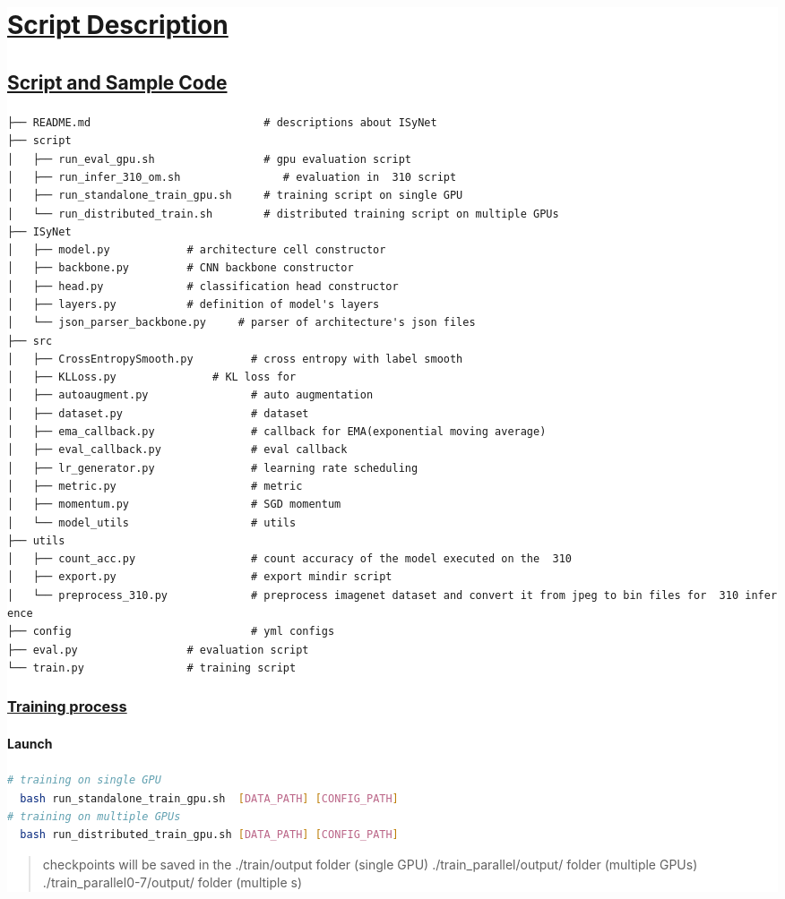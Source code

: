 # [Script Description](#contents)

## [Script and Sample Code](#contents)

```markdown
├── README.md                           # descriptions about ISyNet
├── script
│   ├── run_eval_gpu.sh                 # gpu evaluation script
│   ├── run_infer_310_om.sh                # evaluation in  310 script
│   ├── run_standalone_train_gpu.sh     # training script on single GPU
│   └── run_distributed_train.sh        # distributed training script on multiple GPUs
├── ISyNet
│   ├── model.py            # architecture cell constructor
│   ├── backbone.py         # CNN backbone constructor
│   ├── head.py             # classification head constructor
│   ├── layers.py           # definition of model's layers
│   └── json_parser_backbone.py     # parser of architecture's json files
├── src
│   ├── CrossEntropySmooth.py         # cross entropy with label smooth
│   ├── KLLoss.py               # KL loss for 
│   ├── autoaugment.py                # auto augmentation
│   ├── dataset.py                    # dataset
│   ├── ema_callback.py               # callback for EMA(exponential moving average)
│   ├── eval_callback.py              # eval callback
│   ├── lr_generator.py               # learning rate scheduling
│   ├── metric.py                     # metric
│   ├── momentum.py                   # SGD momentum
│   └── model_utils                   # utils
├── utils
│   ├── count_acc.py                  # count accuracy of the model executed on the  310
│   ├── export.py                     # export mindir script
│   └── preprocess_310.py             # preprocess imagenet dataset and convert it from jpeg to bin files for  310 inference
├── config                            # yml configs
├── eval.py                 # evaluation script
└── train.py                # training script
```

### [Training process](#contents)

#### Launch

```bash
# training on single GPU
  bash run_standalone_train_gpu.sh  [DATA_PATH] [CONFIG_PATH]
# training on multiple GPUs
  bash run_distributed_train_gpu.sh [DATA_PATH] [CONFIG_PATH]

```

> checkpoints will be saved in the ./train/output folder (single GPU)
./train_parallel/output/ folder (multiple GPUs)
./train_parallel0-7/output/ folder (multiple s)
